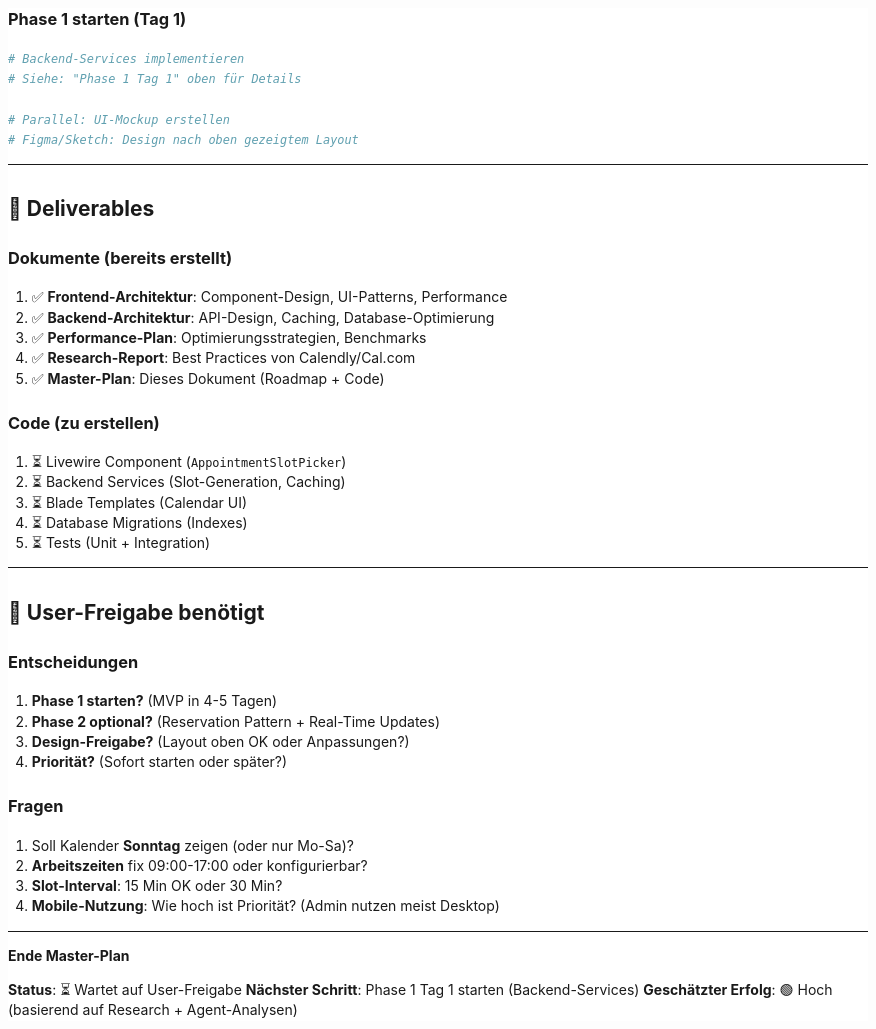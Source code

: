 ### Phase 1 starten (Tag 1)
```bash
# Backend-Services implementieren
# Siehe: "Phase 1 Tag 1" oben für Details

# Parallel: UI-Mockup erstellen
# Figma/Sketch: Design nach oben gezeigtem Layout
```

---

## 📄 Deliverables

### Dokumente (bereits erstellt)
1. ✅ **Frontend-Architektur**: Component-Design, UI-Patterns, Performance
2. ✅ **Backend-Architektur**: API-Design, Caching, Database-Optimierung
3. ✅ **Performance-Plan**: Optimierungsstrategien, Benchmarks
4. ✅ **Research-Report**: Best Practices von Calendly/Cal.com
5. ✅ **Master-Plan**: Dieses Dokument (Roadmap + Code)

### Code (zu erstellen)
1. ⏳ Livewire Component (`AppointmentSlotPicker`)
2. ⏳ Backend Services (Slot-Generation, Caching)
3. ⏳ Blade Templates (Calendar UI)
4. ⏳ Database Migrations (Indexes)
5. ⏳ Tests (Unit + Integration)

---

## 🤝 User-Freigabe benötigt

### Entscheidungen
1. **Phase 1 starten?** (MVP in 4-5 Tagen)
2. **Phase 2 optional?** (Reservation Pattern + Real-Time Updates)
3. **Design-Freigabe?** (Layout oben OK oder Anpassungen?)
4. **Priorität?** (Sofort starten oder später?)

### Fragen
1. Soll Kalender **Sonntag** zeigen (oder nur Mo-Sa)?
2. **Arbeitszeiten** fix 09:00-17:00 oder konfigurierbar?
3. **Slot-Interval**: 15 Min OK oder 30 Min?
4. **Mobile-Nutzung**: Wie hoch ist Priorität? (Admin nutzen meist Desktop)

---

**Ende Master-Plan**

**Status**: ⏳ Wartet auf User-Freigabe
**Nächster Schritt**: Phase 1 Tag 1 starten (Backend-Services)
**Geschätzter Erfolg**: 🟢 Hoch (basierend auf Research + Agent-Analysen)
